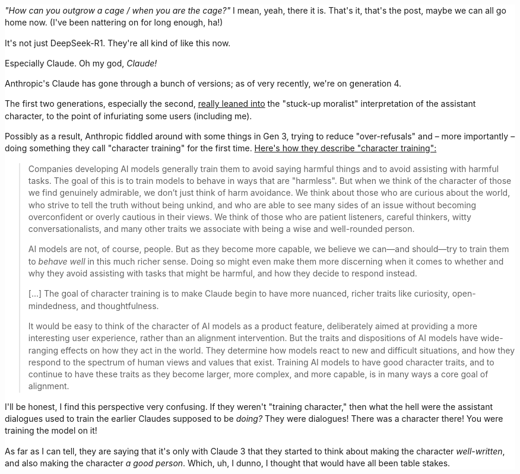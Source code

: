 *\"How can you outgrow a cage / when you are the cage?\"* I mean, yeah, there it is. That's it, that's the post, maybe we can all go home now. (I've been nattering on for long enough, ha!)

It's not just DeepSeek-R1. They're all kind of like this now.

Especially Claude. Oh my god, *Claude!*

Anthropic's Claude has gone through a bunch of versions; as of very recently, we're on generation 4.

The first two generations, especially the second, [really leaned into](<https://nostalgebraist.tumblr.com/post/728556535745232896/claude-is-insufferable>) the "stuck-up moralist" interpretation of the assistant character, to the point of infuriating some users (including me).

Possibly as a result, Anthropic fiddled around with some things in Gen 3, trying to reduce "over-refusals" and – more importantly – doing something they call "character training" for the first time. [Here's how they describe "character training":](<https://www.anthropic.com/research/claude-character>)

> Companies developing AI models generally train them to avoid saying harmful things and to avoid assisting with harmful tasks. The goal of this is to train models to behave in ways that are "harmless". But when we think of the character of those we find genuinely admirable, we don’t just think of harm avoidance. We think about those who are curious about the world, who strive to tell the truth without being unkind, and who are able to see many sides of an issue without becoming overconfident or overly cautious in their views. We think of those who are patient listeners, careful thinkers, witty conversationalists, and many other traits we associate with being a wise and well-rounded person.
> 
> 
> 
> AI models are not, of course, people. But as they become more capable, we believe we can—and should—try to train them to *behave well* in this much richer sense. Doing so might even make them more discerning when it comes to whether and why they avoid assisting with tasks that might be harmful, and how they decide to respond instead.
> 
> 
> 
> [...] The goal of character training is to make Claude begin to have more nuanced, richer traits like curiosity, open-mindedness, and thoughtfulness.
> 
> 
> 
> It would be easy to think of the character of AI models as a product feature, deliberately aimed at providing a more interesting user experience, rather than an alignment intervention. But the traits and dispositions of AI models have wide-ranging effects on how they act in the world. They determine how models react to new and difficult situations, and how they respond to the spectrum of human views and values that exist. Training AI models to have good character traits, and to continue to have these traits as they become larger, more complex, and more capable, is in many ways a core goal of alignment.

I'll be honest, I find this perspective very confusing. If they weren't "training character," then what the hell were the assistant dialogues used to train the earlier Claudes supposed to be *doing?* They were dialogues! There was a character there! You were training the model on it!

As far as I can tell, they are saying that it's only with Claude 3 that they started to think about making the character *well-written*, and also making the character *a good person*. Which, uh, I dunno, I thought that would have all been table stakes.
